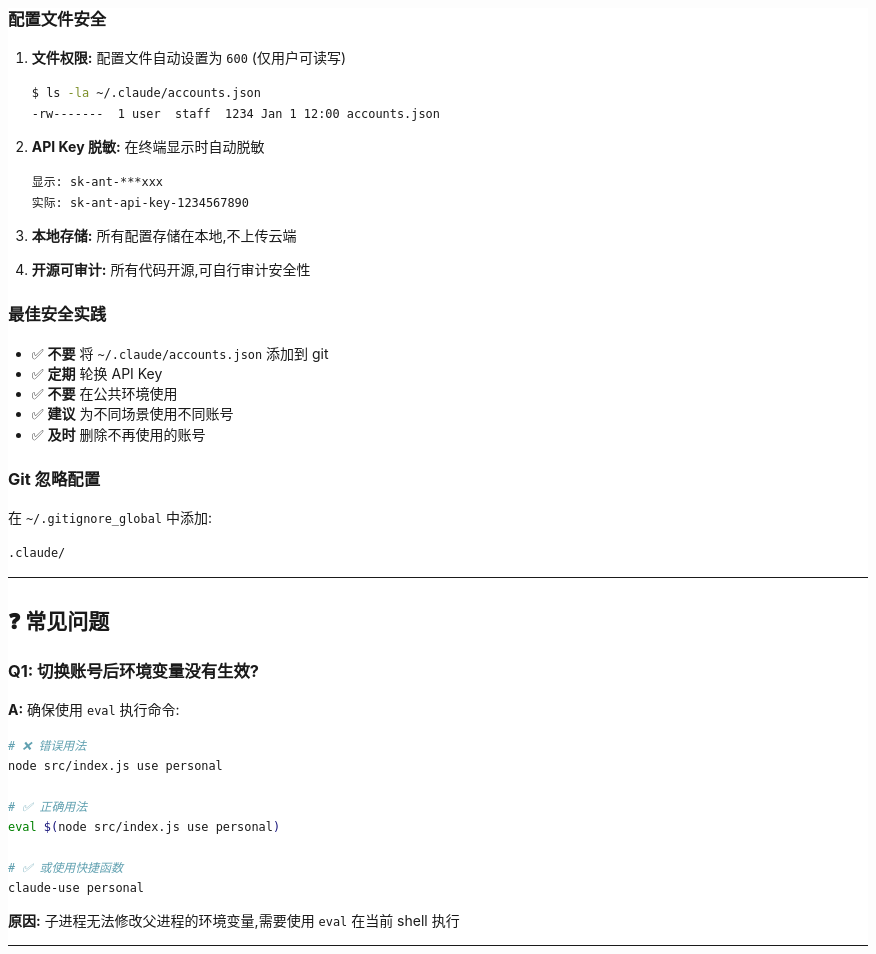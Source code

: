 ### 配置文件安全

1. **文件权限:** 配置文件自动设置为 `600` (仅用户可读写)
   ```bash
   $ ls -la ~/.claude/accounts.json
   -rw-------  1 user  staff  1234 Jan 1 12:00 accounts.json
   ```

2. **API Key 脱敏:** 在终端显示时自动脱敏
   ```
   显示: sk-ant-***xxx
   实际: sk-ant-api-key-1234567890
   ```

3. **本地存储:** 所有配置存储在本地,不上传云端

4. **开源可审计:** 所有代码开源,可自行审计安全性

### 最佳安全实践

- ✅ **不要** 将 `~/.claude/accounts.json` 添加到 git
- ✅ **定期** 轮换 API Key
- ✅ **不要** 在公共环境使用
- ✅ **建议** 为不同场景使用不同账号
- ✅ **及时** 删除不再使用的账号

### Git 忽略配置

在 `~/.gitignore_global` 中添加:

```
.claude/
```

---

## ❓ 常见问题

### Q1: 切换账号后环境变量没有生效?

**A:** 确保使用 `eval` 执行命令:

```bash
# ❌ 错误用法
node src/index.js use personal

# ✅ 正确用法
eval $(node src/index.js use personal)

# ✅ 或使用快捷函数
claude-use personal
```

**原因:** 子进程无法修改父进程的环境变量,需要使用 `eval` 在当前 shell 执行

---

